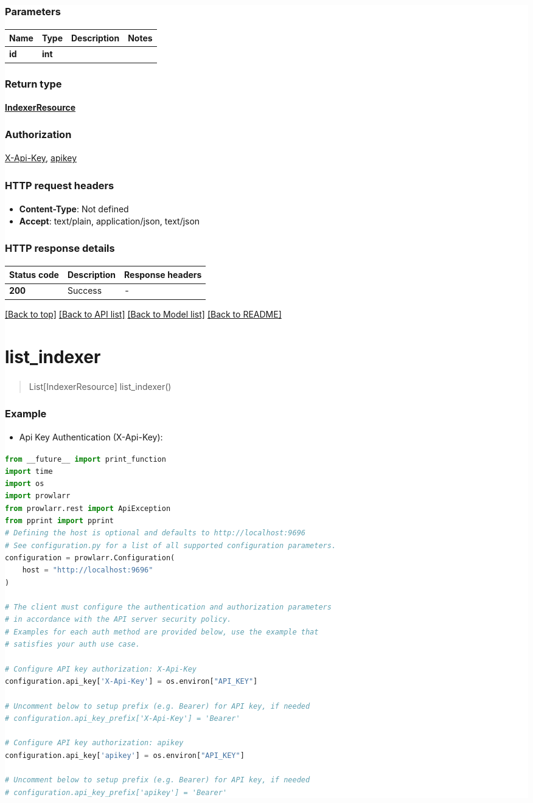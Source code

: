 ### Parameters

Name | Type | Description  | Notes
------------- | ------------- | ------------- | -------------
 **id** | **int**|  | 

### Return type

[**IndexerResource**](IndexerResource.md)

### Authorization

[X-Api-Key](../README.md#X-Api-Key), [apikey](../README.md#apikey)

### HTTP request headers

 - **Content-Type**: Not defined
 - **Accept**: text/plain, application/json, text/json

### HTTP response details
| Status code | Description | Response headers |
|-------------|-------------|------------------|
**200** | Success |  -  |

[[Back to top]](#) [[Back to API list]](../README.md#documentation-for-api-endpoints) [[Back to Model list]](../README.md#documentation-for-models) [[Back to README]](../README.md)

# **list_indexer**
> List[IndexerResource] list_indexer()



### Example

* Api Key Authentication (X-Api-Key):
```python
from __future__ import print_function
import time
import os
import prowlarr
from prowlarr.rest import ApiException
from pprint import pprint
# Defining the host is optional and defaults to http://localhost:9696
# See configuration.py for a list of all supported configuration parameters.
configuration = prowlarr.Configuration(
    host = "http://localhost:9696"
)

# The client must configure the authentication and authorization parameters
# in accordance with the API server security policy.
# Examples for each auth method are provided below, use the example that
# satisfies your auth use case.

# Configure API key authorization: X-Api-Key
configuration.api_key['X-Api-Key'] = os.environ["API_KEY"]

# Uncomment below to setup prefix (e.g. Bearer) for API key, if needed
# configuration.api_key_prefix['X-Api-Key'] = 'Bearer'

# Configure API key authorization: apikey
configuration.api_key['apikey'] = os.environ["API_KEY"]

# Uncomment below to setup prefix (e.g. Bearer) for API key, if needed
# configuration.api_key_prefix['apikey'] = 'Bearer'
```
